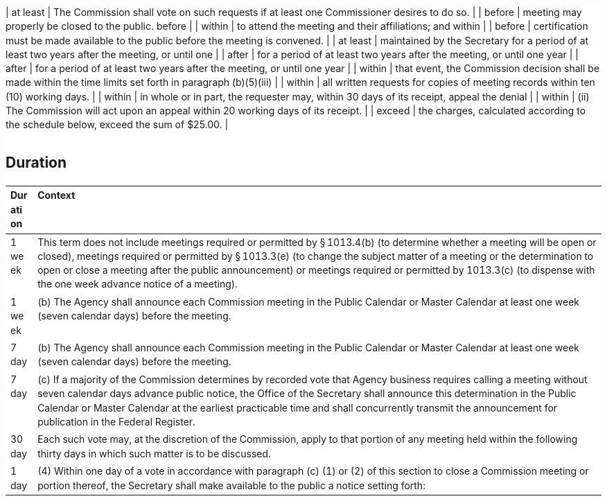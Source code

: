 | at least      | The Commission shall vote on such requests if  at least  one Commissioner desires to do so.                             |
| before        | meeting may properly be closed to the public. before                                                                    |
| within        | to attend the meeting and their affiliations; and within                                                                |
| before        | certification must be made available to the public before  the meeting is convened.                                     |
| at least      | maintained by the Secretary for a period of at least two years after the meeting, or until one                          |
| after         | for a period of at least two years after  the meeting, or until one year                                                |
| after         | for a period of at least two years after  the meeting, or until one year                                                |
| within        | that event, the Commission decision shall be made within the time limits set forth in paragraph (b)(5)(iii)             |
| within        | all written requests for copies of meeting records within  ten (10) working days.                                       |
| within        | in whole or in part, the requester may, within 30 days of its receipt, appeal the denial                                |
| within        | (ii) The Commission will act upon an appeal  within  20 working days of its receipt.                                    |
| exceed        | the charges, calculated according to the schedule below, exceed  the sum of $25.00.                                     |


## Duration

| Duration   | Context                                                                                                                                                                                                                                                                                                                                                                                                                                                                                                                    |
|:-----------|:---------------------------------------------------------------------------------------------------------------------------------------------------------------------------------------------------------------------------------------------------------------------------------------------------------------------------------------------------------------------------------------------------------------------------------------------------------------------------------------------------------------------------|
| 1 week     | This term does not include meetings required or permitted by &#167;&#8201;1013.4(b) (to determine whether a meeting will be open or closed), meetings required or permitted by &#167;&#8201;1013.3(e) (to change the subject matter of a meeting or the determination to open or close a meeting after the public announcement) or meetings required or permitted by 1013.3(c) (to dispense with the one week advance notice of a meeting).                                                                                |
| 1 week     | (b) The Agency shall announce each Commission meeting in the Public Calendar or Master Calendar at least one week (seven calendar days) before the meeting.                                                                                                                                                                                                                                                                                                                                                                |
| 7 day      | (b) The Agency shall announce each Commission meeting in the Public Calendar or Master Calendar at least one week (seven calendar days) before the meeting.                                                                                                                                                                                                                                                                                                                                                                |
| 7 day      | (c) If a majority of the Commission determines by recorded vote that Agency business requires calling a meeting without seven calendar days advance public notice, the Office of the Secretary shall announce this determination in the Public Calendar or Master Calendar at the earliest practicable time and shall concurrently transmit the announcement for publication in the Federal Register.                                                                                                                      |
| 30 day     | Each such vote may, at the discretion of the Commission, apply to that portion of any meeting held within the following thirty days in which such matter is to be discussed.                                                                                                                                                                                                                                                                                                                                               |
| 1 day      | (4) Within one day of a vote in accordance with paragraph (c) (1) or (2) of this section to close a Commission meeting or portion thereof, the Secretary shall make available to the public a notice setting forth:                                                                                                                                                                                                                                                                                                        |